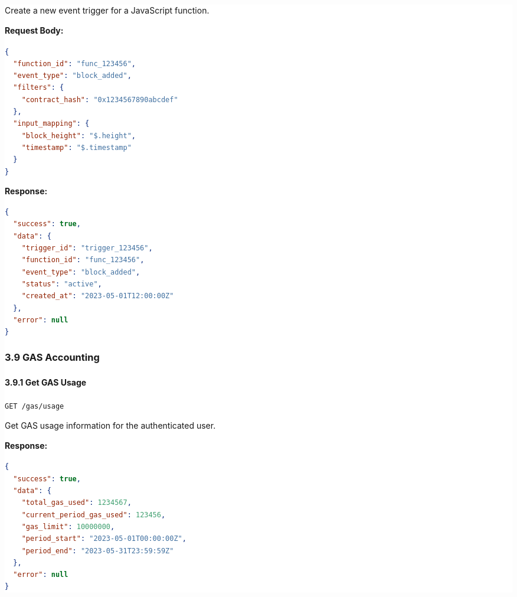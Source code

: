 Create a new event trigger for a JavaScript function.

**Request Body:**

```json
{
  "function_id": "func_123456",
  "event_type": "block_added",
  "filters": {
    "contract_hash": "0x1234567890abcdef"
  },
  "input_mapping": {
    "block_height": "$.height",
    "timestamp": "$.timestamp"
  }
}
```

**Response:**

```json
{
  "success": true,
  "data": {
    "trigger_id": "trigger_123456",
    "function_id": "func_123456",
    "event_type": "block_added",
    "status": "active",
    "created_at": "2023-05-01T12:00:00Z"
  },
  "error": null
}
```

### 3.9 GAS Accounting

#### 3.9.1 Get GAS Usage

```
GET /gas/usage
```

Get GAS usage information for the authenticated user.

**Response:**

```json
{
  "success": true,
  "data": {
    "total_gas_used": 1234567,
    "current_period_gas_used": 123456,
    "gas_limit": 10000000,
    "period_start": "2023-05-01T00:00:00Z",
    "period_end": "2023-05-31T23:59:59Z"
  },
  "error": null
}
```
